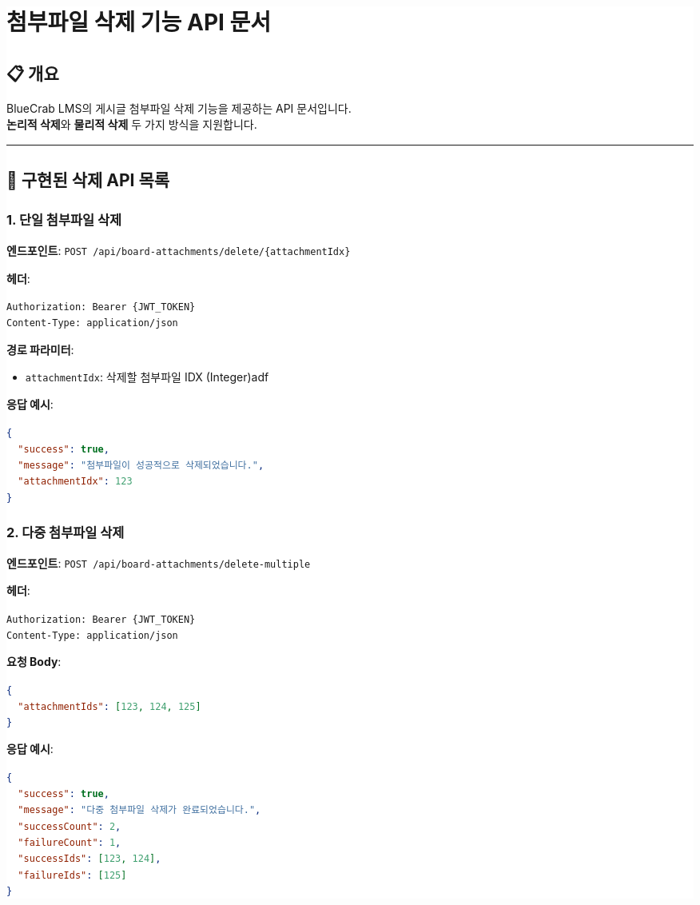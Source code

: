 # 첨부파일 삭제 기능 API 문서

## 📋 개요

BlueCrab LMS의 게시글 첨부파일 삭제 기능을 제공하는 API 문서입니다.  
**논리적 삭제**와 **물리적 삭제** 두 가지 방식을 지원합니다.

---

## 🎯 구현된 삭제 API 목록

### 1. **단일 첨부파일 삭제**
**엔드포인트**: `POST /api/board-attachments/delete/{attachmentIdx}`

**헤더**:
```
Authorization: Bearer {JWT_TOKEN}
Content-Type: application/json
```

**경로 파라미터**:
- `attachmentIdx`: 삭제할 첨부파일 IDX (Integer)adf

**응답 예시**:
```json
{
  "success": true,
  "message": "첨부파일이 성공적으로 삭제되었습니다.",
  "attachmentIdx": 123
}
```

### 2. **다중 첨부파일 삭제**
**엔드포인트**: `POST /api/board-attachments/delete-multiple`

**헤더**:
```
Authorization: Bearer {JWT_TOKEN}
Content-Type: application/json
```

**요청 Body**:
```json
{
  "attachmentIds": [123, 124, 125]
}
```

**응답 예시**:
```json
{
  "success": true,
  "message": "다중 첨부파일 삭제가 완료되었습니다.",
  "successCount": 2,
  "failureCount": 1,
  "successIds": [123, 124],
  "failureIds": [125]
}
```
